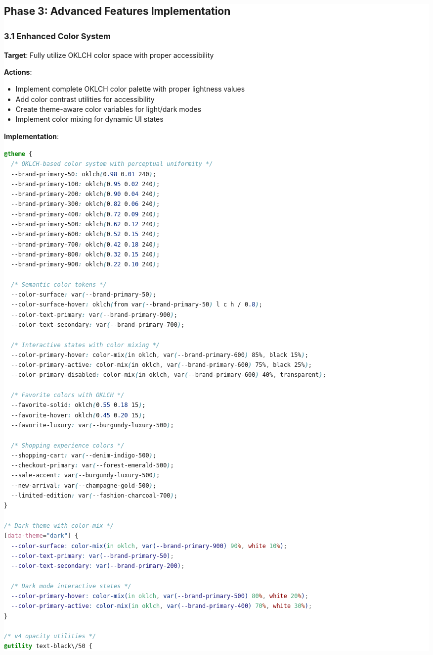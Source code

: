 ## Phase 3: Advanced Features Implementation

### 3.1 Enhanced Color System

**Target**: Fully utilize OKLCH color space with proper accessibility

**Actions**:
- Implement complete OKLCH color palette with proper lightness values
- Add color contrast utilities for accessibility
- Create theme-aware color variables for light/dark modes
- Implement color mixing for dynamic UI states

**Implementation**:
```css
@theme {
  /* OKLCH-based color system with perceptual uniformity */
  --brand-primary-50: oklch(0.98 0.01 240);
  --brand-primary-100: oklch(0.95 0.02 240);
  --brand-primary-200: oklch(0.90 0.04 240);
  --brand-primary-300: oklch(0.82 0.06 240);
  --brand-primary-400: oklch(0.72 0.09 240);
  --brand-primary-500: oklch(0.62 0.12 240);
  --brand-primary-600: oklch(0.52 0.15 240);
  --brand-primary-700: oklch(0.42 0.18 240);
  --brand-primary-800: oklch(0.32 0.15 240);
  --brand-primary-900: oklch(0.22 0.10 240);
  
  /* Semantic color tokens */
  --color-surface: var(--brand-primary-50);
  --color-surface-hover: oklch(from var(--brand-primary-50) l c h / 0.8);
  --color-text-primary: var(--brand-primary-900);
  --color-text-secondary: var(--brand-primary-700);
  
  /* Interactive states with color mixing */
  --color-primary-hover: color-mix(in oklch, var(--brand-primary-600) 85%, black 15%);
  --color-primary-active: color-mix(in oklch, var(--brand-primary-600) 75%, black 25%);
  --color-primary-disabled: color-mix(in oklch, var(--brand-primary-600) 40%, transparent);
  
  /* Favorite colors with OKLCH */
  --favorite-solid: oklch(0.55 0.18 15);
  --favorite-hover: oklch(0.45 0.20 15);
  --favorite-luxury: var(--burgundy-luxury-500);
  
  /* Shopping experience colors */
  --shopping-cart: var(--denim-indigo-500);
  --checkout-primary: var(--forest-emerald-500);
  --sale-accent: var(--burgundy-luxury-500);
  --new-arrival: var(--champagne-gold-500);
  --limited-edition: var(--fashion-charcoal-700);
}

/* Dark theme with color-mix */
[data-theme="dark"] {
  --color-surface: color-mix(in oklch, var(--brand-primary-900) 90%, white 10%);
  --color-text-primary: var(--brand-primary-50);
  --color-text-secondary: var(--brand-primary-200);
  
  /* Dark mode interactive states */
  --color-primary-hover: color-mix(in oklch, var(--brand-primary-500) 80%, white 20%);
  --color-primary-active: color-mix(in oklch, var(--brand-primary-400) 70%, white 30%);
}

/* v4 opacity utilities */
@utility text-black\/50 {
```